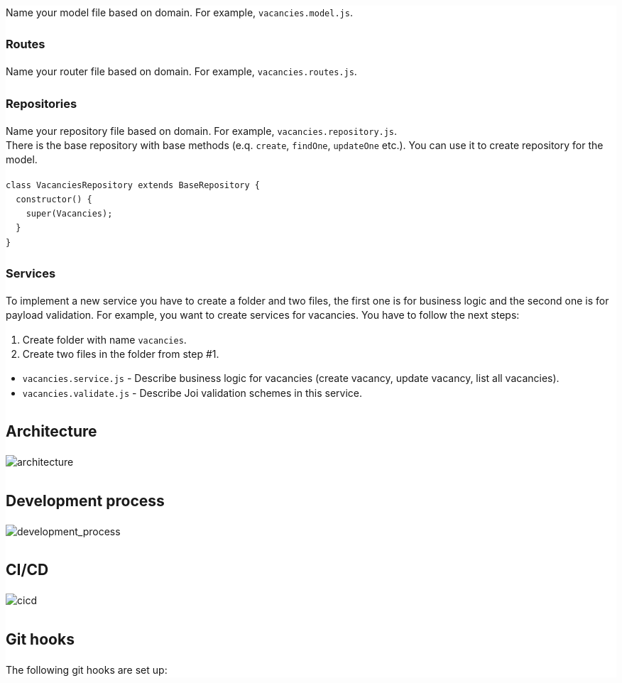 Name your model file based on domain. For example, `vacancies.model.js`.

### Routes

Name your router file based on domain. For example, `vacancies.routes.js`.

### Repositories

Name your repository file based on domain. For example, `vacancies.repository.js`.<br>
There is the base repository with base methods (e.q. `create`, `findOne`, `updateOne` etc.). You can use it to create
repository for the model.

```
class VacanciesRepository extends BaseRepository {
  constructor() {
    super(Vacancies);
  }
}
```

### Services

To implement a new service you have to create a folder and two files, the first one is for business logic and the second
one is for payload validation. For example, you want to create services for vacancies. You have to follow the next
steps:

1. Create folder with name `vacancies`.
2. Create two files in the folder from step #1.

- `vacancies.service.js` - Describe business logic for vacancies (create vacancy, update vacancy, list all vacancies).
- `vacancies.validate.js` - Describe Joi validation schemes in this service.

## Architecture

![architecture](https://garywoodfine.com/wp-content/uploads/2017/01/RepositoryPattern.png)

## Development process

![development_process](https://i.ibb.co/QYKNwPM/Developeing-Process.png)

## CI/CD

![cicd](https://i.ibb.co/6bS1X3d/CICD.png)

## Git hooks

The following git hooks are set up:
